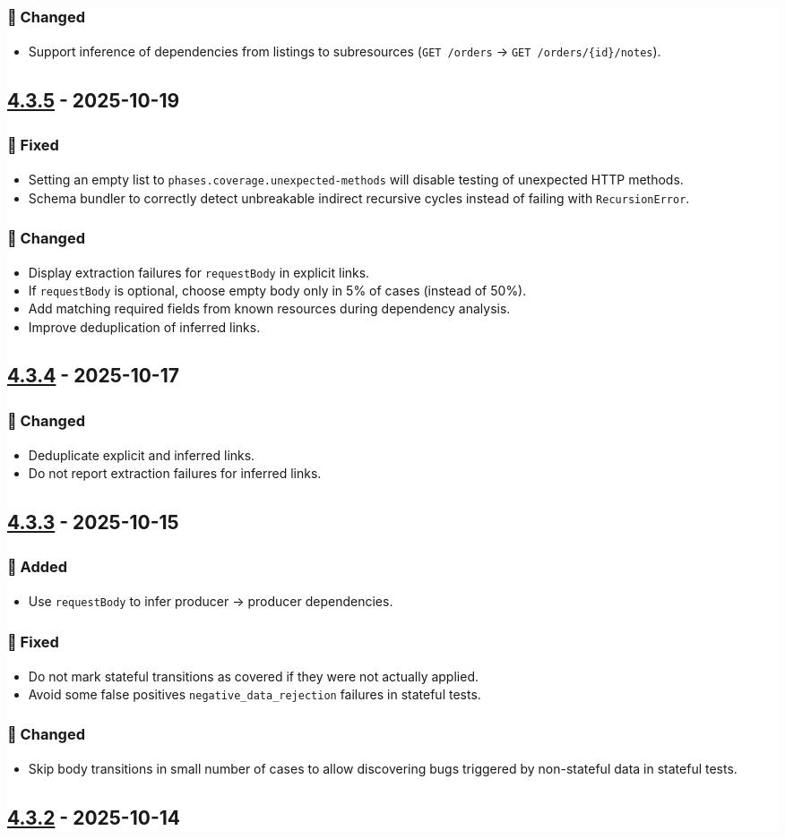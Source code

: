 ### :wrench: Changed

- Support inference of dependencies from listings to subresources (`GET /orders` -> `GET /orders/{id}/notes`).

## [4.3.5](https://github.com/schemathesis/schemathesis/compare/v4.3.4...v4.3.5) - 2025-10-19

### :bug: Fixed

- Setting an empty list to `phases.coverage.unexpected-methods` will disable testing of unexpected HTTP methods.
- Schema bundler to correctly detect unbreakable indirect recursive cycles instead of failing with `RecursionError`.

### :wrench: Changed

- Display extraction failures for `requestBody` in explicit links.
- If `requestBody` is optional, choose empty body only in 5% of cases (instead of 50%).
- Add matching required fields from known resources during dependency analysis.
- Improve deduplication of inferred links.

## [4.3.4](https://github.com/schemathesis/schemathesis/compare/v4.3.3...v4.3.4) - 2025-10-17

### :wrench: Changed

- Deduplicate explicit and inferred links.
- Do not report extraction failures for inferred links.

## [4.3.3](https://github.com/schemathesis/schemathesis/compare/v4.3.2...v4.3.3) - 2025-10-15

### :rocket: Added

- Use `requestBody` to infer producer -> producer dependencies.

### :bug: Fixed

- Do not mark stateful transitions as covered if they were not actually applied.
- Avoid some false positives `negative_data_rejection` failures in stateful tests.

### :wrench: Changed

- Skip body transitions in small number of cases to allow discovering bugs triggered by non-stateful data in stateful tests.

## [4.3.2](https://github.com/schemathesis/schemathesis/compare/v4.3.1...v4.3.2) - 2025-10-14
